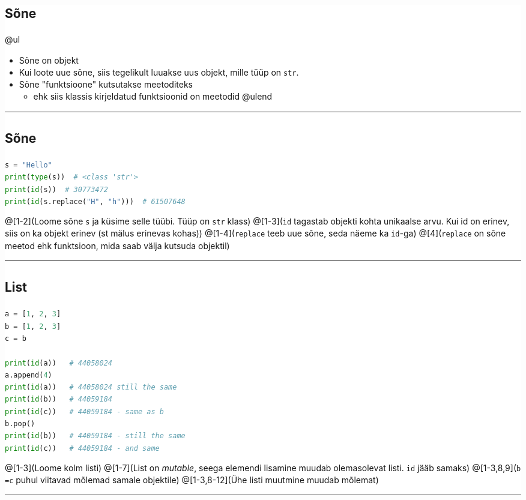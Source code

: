 
## Sõne

@ul
- Sõne on objekt
- Kui loote uue sõne, siis tegelikult luuakse uus objekt, mille tüüp on `str`.
- Sõne "funktsioone" kutsutakse meetoditeks
  - ehk siis klassis kirjeldatud funktsioonid on meetodid
@ulend

---

## Sõne
 
```python zoom-15
s = "Hello"
print(type(s))  # <class 'str'>
print(id(s))  # 30773472
print(id(s.replace("H", "h")))  # 61507648

```

@[1-2](Loome sõne `s` ja küsime selle tüübi. Tüüp on `str` klass)
@[1-3](`id` tagastab objekti kohta unikaalse arvu. Kui id on erinev, siis on ka objekt erinev (st mälus erinevas kohas))
@[1-4](`replace` teeb uue sõne, seda näeme ka `id`-ga)
@[4](`replace` on sõne meetod ehk funktsioon, mida saab välja kutsuda objektil)

---

## List

```python zoom-12
a = [1, 2, 3]
b = [1, 2, 3]
c = b

print(id(a))   # 44058024
a.append(4)
print(id(a))   # 44058024 still the same
print(id(b))   # 44059184
print(id(c))   # 44059184 - same as b
b.pop()
print(id(b))   # 44059184 - still the same
print(id(c))   # 44059184 - and same
```
@[1-3](Loome kolm listi)
@[1-7](List on _mutable_, seega elemendi lisamine muudab olemasolevat listi. `id` jääb samaks)
@[1-3,8,9](`b=c` puhul viitavad mõlemad samale objektile)
@[1-3,8-12](Ühe listi muutmine muudab mõlemat)

---
